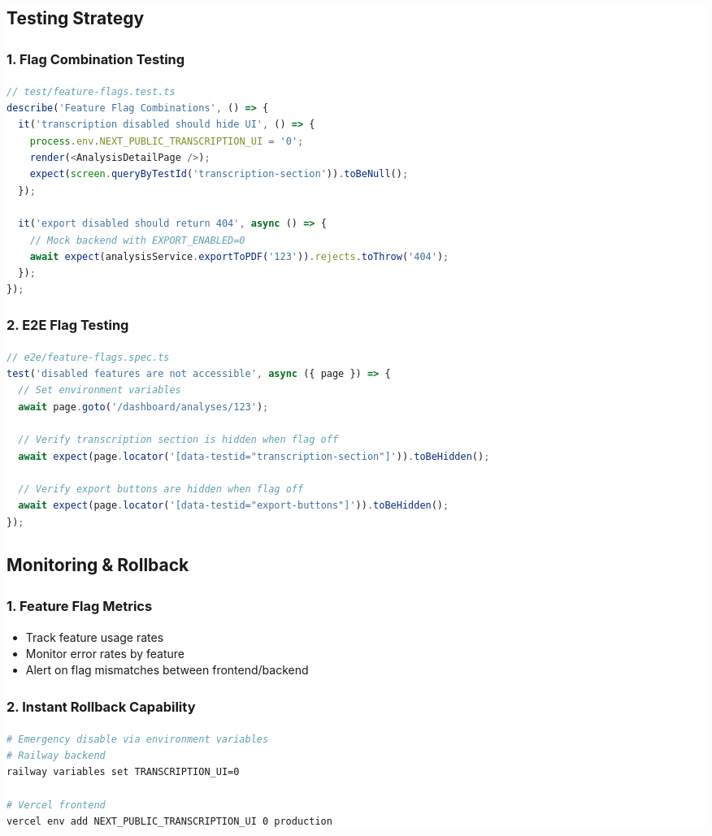 ## Testing Strategy

### 1. Flag Combination Testing
```typescript
// test/feature-flags.test.ts
describe('Feature Flag Combinations', () => {
  it('transcription disabled should hide UI', () => {
    process.env.NEXT_PUBLIC_TRANSCRIPTION_UI = '0';
    render(<AnalysisDetailPage />);
    expect(screen.queryByTestId('transcription-section')).toBeNull();
  });

  it('export disabled should return 404', async () => {
    // Mock backend with EXPORT_ENABLED=0
    await expect(analysisService.exportToPDF('123')).rejects.toThrow('404');
  });
});
```

### 2. E2E Flag Testing
```typescript
// e2e/feature-flags.spec.ts
test('disabled features are not accessible', async ({ page }) => {
  // Set environment variables
  await page.goto('/dashboard/analyses/123');
  
  // Verify transcription section is hidden when flag off
  await expect(page.locator('[data-testid="transcription-section"]')).toBeHidden();
  
  // Verify export buttons are hidden when flag off
  await expect(page.locator('[data-testid="export-buttons"]')).toBeHidden();
});
```

## Monitoring & Rollback

### 1. Feature Flag Metrics
- Track feature usage rates
- Monitor error rates by feature
- Alert on flag mismatches between frontend/backend

### 2. Instant Rollback Capability
```bash
# Emergency disable via environment variables
# Railway backend
railway variables set TRANSCRIPTION_UI=0

# Vercel frontend  
vercel env add NEXT_PUBLIC_TRANSCRIPTION_UI 0 production
```

